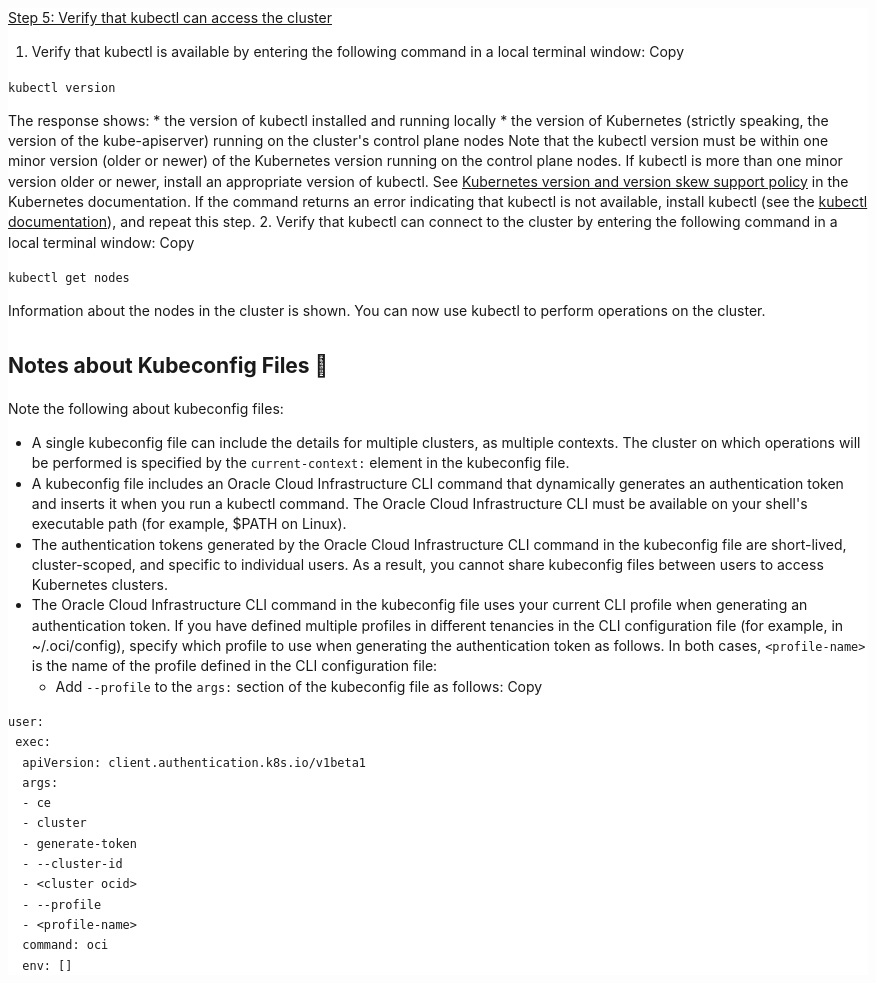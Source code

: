 

[Step 5: Verify that kubectl can access the cluster](https://docs.oracle.com/en-us/iaas/Content/ContEng/Tasks/contengdownloadkubeconfigfile.htm)
  1. Verify that kubectl is available by entering the following command in a local terminal window:
Copy
```
kubectl version
```

The response shows:
     * the version of kubectl installed and running locally
     * the version of Kubernetes (strictly speaking, the version of the kube-apiserver) running on the cluster's control plane nodes
Note that the kubectl version must be within one minor version (older or newer) of the Kubernetes version running on the control plane nodes. If kubectl is more than one minor version older or newer, install an appropriate version of kubectl. See [Kubernetes version and version skew support policy](https://kubernetes.io/docs/setup/release/version-skew-policy/) in the Kubernetes documentation. 
If the command returns an error indicating that kubectl is not available, install kubectl (see the [kubectl documentation](https://kubernetes.io/docs/tasks/tools/install-kubectl/)), and repeat this step.
  2. Verify that kubectl can connect to the cluster by entering the following command in a local terminal window:
Copy
```
kubectl get nodes
```

Information about the nodes in the cluster is shown. 
You can now use kubectl to perform operations on the cluster.


## Notes about Kubeconfig Files 🔗 
Note the following about kubeconfig files:
  * A single kubeconfig file can include the details for multiple clusters, as multiple contexts. The cluster on which operations will be performed is specified by the `current-context:` element in the kubeconfig file. 
  * A kubeconfig file includes an Oracle Cloud Infrastructure CLI command that dynamically generates an authentication token and inserts it when you run a kubectl command. The Oracle Cloud Infrastructure CLI must be available on your shell's executable path (for example, $PATH on Linux).
  * The authentication tokens generated by the Oracle Cloud Infrastructure CLI command in the kubeconfig file are short-lived, cluster-scoped, and specific to individual users. As a result, you cannot share kubeconfig files between users to access Kubernetes clusters.
  * The Oracle Cloud Infrastructure CLI command in the kubeconfig file uses your current CLI profile when generating an authentication token. If you have defined multiple profiles in different tenancies in the CLI configuration file (for example, in ~/.oci/config), specify which profile to use when generating the authentication token as follows. In both cases, `<profile-name>` is the name of the profile defined in the CLI configuration file:
    * Add `--profile` to the `args:` section of the kubeconfig file as follows:
Copy
```
user:
 exec:
  apiVersion: client.authentication.k8s.io/v1beta1
  args:
  - ce
  - cluster
  - generate-token
  - --cluster-id
  - <cluster ocid>
  - --profile
  - <profile-name>
  command: oci
  env: []
```

